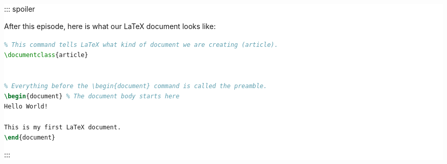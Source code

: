 ::: spoiler

After this episode, here is what our LaTeX document looks like:

```latex
% This command tells LaTeX what kind of document we are creating (article).
\documentclass{article}


% Everything before the \begin{document} command is called the preamble.
\begin{document} % The document body starts here
Hello World!

This is my first LaTeX document.
\end{document}
```

:::
